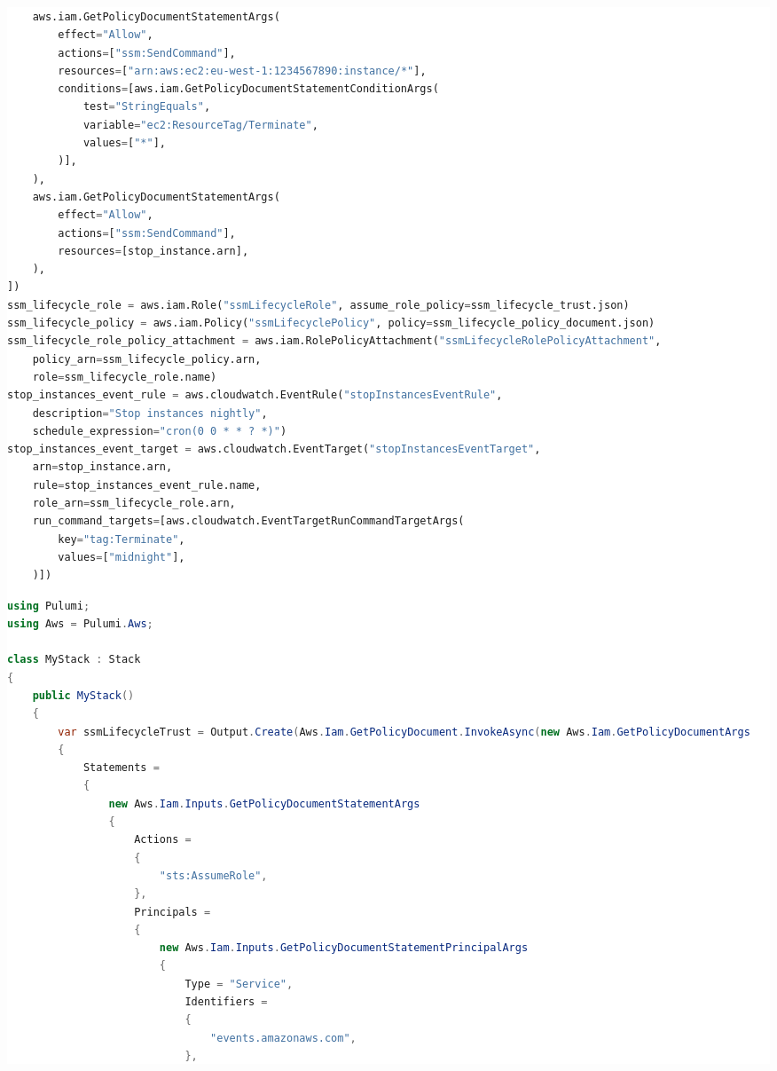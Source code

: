```python
    aws.iam.GetPolicyDocumentStatementArgs(
        effect="Allow",
        actions=["ssm:SendCommand"],
        resources=["arn:aws:ec2:eu-west-1:1234567890:instance/*"],
        conditions=[aws.iam.GetPolicyDocumentStatementConditionArgs(
            test="StringEquals",
            variable="ec2:ResourceTag/Terminate",
            values=["*"],
        )],
    ),
    aws.iam.GetPolicyDocumentStatementArgs(
        effect="Allow",
        actions=["ssm:SendCommand"],
        resources=[stop_instance.arn],
    ),
])
ssm_lifecycle_role = aws.iam.Role("ssmLifecycleRole", assume_role_policy=ssm_lifecycle_trust.json)
ssm_lifecycle_policy = aws.iam.Policy("ssmLifecyclePolicy", policy=ssm_lifecycle_policy_document.json)
ssm_lifecycle_role_policy_attachment = aws.iam.RolePolicyAttachment("ssmLifecycleRolePolicyAttachment",
    policy_arn=ssm_lifecycle_policy.arn,
    role=ssm_lifecycle_role.name)
stop_instances_event_rule = aws.cloudwatch.EventRule("stopInstancesEventRule",
    description="Stop instances nightly",
    schedule_expression="cron(0 0 * * ? *)")
stop_instances_event_target = aws.cloudwatch.EventTarget("stopInstancesEventTarget",
    arn=stop_instance.arn,
    rule=stop_instances_event_rule.name,
    role_arn=ssm_lifecycle_role.arn,
    run_command_targets=[aws.cloudwatch.EventTargetRunCommandTargetArgs(
        key="tag:Terminate",
        values=["midnight"],
    )])
```
```csharp
using Pulumi;
using Aws = Pulumi.Aws;

class MyStack : Stack
{
    public MyStack()
    {
        var ssmLifecycleTrust = Output.Create(Aws.Iam.GetPolicyDocument.InvokeAsync(new Aws.Iam.GetPolicyDocumentArgs
        {
            Statements = 
            {
                new Aws.Iam.Inputs.GetPolicyDocumentStatementArgs
                {
                    Actions = 
                    {
                        "sts:AssumeRole",
                    },
                    Principals = 
                    {
                        new Aws.Iam.Inputs.GetPolicyDocumentStatementPrincipalArgs
                        {
                            Type = "Service",
                            Identifiers = 
                            {
                                "events.amazonaws.com",
                            },
```